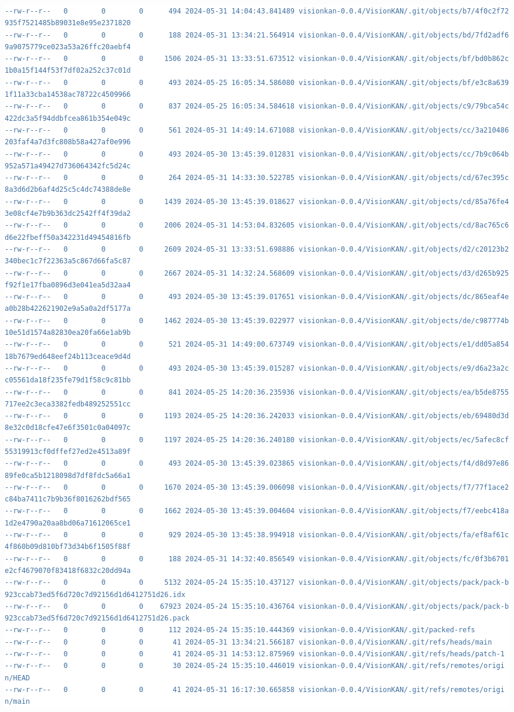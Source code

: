 ```diff
--rw-r--r--   0        0        0      494 2024-05-31 14:04:43.841489 visionkan-0.0.4/VisionKAN/.git/objects/b7/4f0c2f72935f7521485b89031e8e95e2371820
--rw-r--r--   0        0        0      188 2024-05-31 13:34:21.564914 visionkan-0.0.4/VisionKAN/.git/objects/bd/7fd2adf69a9075779ce023a53a26ffc20aebf4
--rw-r--r--   0        0        0     1506 2024-05-31 13:33:51.673512 visionkan-0.0.4/VisionKAN/.git/objects/bf/bd0b862c1b0a15f144f53f7df02a252c37c01d
--rw-r--r--   0        0        0      493 2024-05-25 16:05:34.586080 visionkan-0.0.4/VisionKAN/.git/objects/bf/e3c8a6391f11a33cba14538ac78722c4509966
--rw-r--r--   0        0        0      837 2024-05-25 16:05:34.584618 visionkan-0.0.4/VisionKAN/.git/objects/c9/79bca54c422dc3a5f94ddbfcea861b354e049c
--rw-r--r--   0        0        0      561 2024-05-31 14:49:14.671088 visionkan-0.0.4/VisionKAN/.git/objects/cc/3a210486203faf4a7d3fc808b58a427af0e996
--rw-r--r--   0        0        0      493 2024-05-30 13:45:39.012831 visionkan-0.0.4/VisionKAN/.git/objects/cc/7b9c064b952a571a49427d736064342fc5d24c
--rw-r--r--   0        0        0      264 2024-05-31 14:33:30.522785 visionkan-0.0.4/VisionKAN/.git/objects/cd/67ec395c8a3d6d2b6af4d25c5c4dc74388de8e
--rw-r--r--   0        0        0     1439 2024-05-30 13:45:39.018627 visionkan-0.0.4/VisionKAN/.git/objects/cd/85a76fe43e08cf4e7b9b363dc2542ff4f39da2
--rw-r--r--   0        0        0     2006 2024-05-31 14:53:04.832605 visionkan-0.0.4/VisionKAN/.git/objects/cd/8ac765c6d6e22fbeff50a342231d49454816fb
--rw-r--r--   0        0        0     2609 2024-05-31 13:33:51.698886 visionkan-0.0.4/VisionKAN/.git/objects/d2/c20123b2340bec1c7f22363a5c867d66fa5c87
--rw-r--r--   0        0        0     2667 2024-05-31 14:32:24.568609 visionkan-0.0.4/VisionKAN/.git/objects/d3/d265b925f92f1e17fba0896d3e041ea5d32aa4
--rw-r--r--   0        0        0      493 2024-05-30 13:45:39.017651 visionkan-0.0.4/VisionKAN/.git/objects/dc/865eaf4ea0b28b422621902e9a5a0a2df5177a
--rw-r--r--   0        0        0     1462 2024-05-30 13:45:39.022977 visionkan-0.0.4/VisionKAN/.git/objects/de/c987774b10e51d1574a82830ea20fa66e1ab9b
--rw-r--r--   0        0        0      521 2024-05-31 14:49:00.673749 visionkan-0.0.4/VisionKAN/.git/objects/e1/dd05a85418b7679ed648eef24b113ceace9d4d
--rw-r--r--   0        0        0      493 2024-05-30 13:45:39.015287 visionkan-0.0.4/VisionKAN/.git/objects/e9/d6a23a2cc05561da18f235fe79d1f58c9c81bb
--rw-r--r--   0        0        0      841 2024-05-25 14:20:36.235936 visionkan-0.0.4/VisionKAN/.git/objects/ea/b5de8755717ee2c3eca3382fedb489252551cc
--rw-r--r--   0        0        0     1193 2024-05-25 14:20:36.242033 visionkan-0.0.4/VisionKAN/.git/objects/eb/69480d3d8e32c0d18cfe47e6f3501c0a04097c
--rw-r--r--   0        0        0     1197 2024-05-25 14:20:36.240180 visionkan-0.0.4/VisionKAN/.git/objects/ec/5afec8cf55319913cf0dffef27ed2e4513a89f
--rw-r--r--   0        0        0      493 2024-05-30 13:45:39.023865 visionkan-0.0.4/VisionKAN/.git/objects/f4/d8d97e8689fe0ca5b1218098d7df8fdc5a66a1
--rw-r--r--   0        0        0     1670 2024-05-30 13:45:39.006098 visionkan-0.0.4/VisionKAN/.git/objects/f7/77f1ace2c84ba7411c7b9b36f8016262bdf565
--rw-r--r--   0        0        0     1662 2024-05-30 13:45:39.004604 visionkan-0.0.4/VisionKAN/.git/objects/f7/eebc418a1d2e4790a20aa8bd06a71612065ce1
--rw-r--r--   0        0        0      929 2024-05-30 13:45:38.994918 visionkan-0.0.4/VisionKAN/.git/objects/fa/ef8af61c4f860b09d810bf73d34b6f1505f88f
--rw-r--r--   0        0        0      188 2024-05-31 14:32:40.856549 visionkan-0.0.4/VisionKAN/.git/objects/fc/0f3b6701e2cf4679070f83418f6832c20dd94a
--rw-r--r--   0        0        0     5132 2024-05-24 15:35:10.437127 visionkan-0.0.4/VisionKAN/.git/objects/pack/pack-b923ccab73ed5f6d720c7d92156d1d6412751d26.idx
--rw-r--r--   0        0        0    67923 2024-05-24 15:35:10.436764 visionkan-0.0.4/VisionKAN/.git/objects/pack/pack-b923ccab73ed5f6d720c7d92156d1d6412751d26.pack
--rw-r--r--   0        0        0      112 2024-05-24 15:35:10.444369 visionkan-0.0.4/VisionKAN/.git/packed-refs
--rw-r--r--   0        0        0       41 2024-05-31 13:34:21.566187 visionkan-0.0.4/VisionKAN/.git/refs/heads/main
--rw-r--r--   0        0        0       41 2024-05-31 14:53:12.875969 visionkan-0.0.4/VisionKAN/.git/refs/heads/patch-1
--rw-r--r--   0        0        0       30 2024-05-24 15:35:10.446019 visionkan-0.0.4/VisionKAN/.git/refs/remotes/origin/HEAD
--rw-r--r--   0        0        0       41 2024-05-31 16:17:30.665858 visionkan-0.0.4/VisionKAN/.git/refs/remotes/origin/main
```